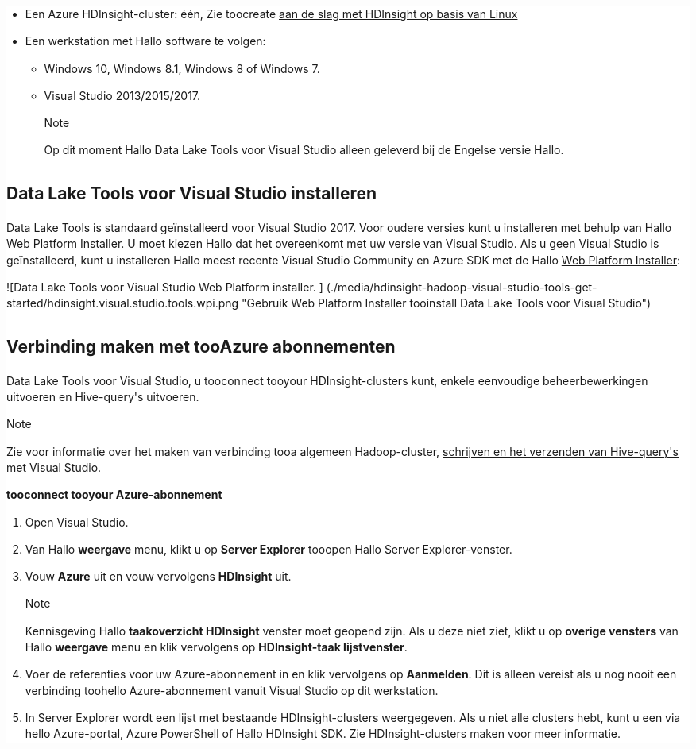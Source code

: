 * Een Azure HDInsight-cluster: één, Zie toocreate [aan de slag met HDInsight op basis van Linux](hdinsight-hadoop-linux-tutorial-get-started.md)
* Een werkstation met Hallo software te volgen:
  
  * Windows 10, Windows 8.1, Windows 8 of Windows 7.
  * Visual Studio 2013/2015/2017.
    
    > [!NOTE]
    > Op dit moment Hallo Data Lake Tools voor Visual Studio alleen geleverd bij de Engelse versie Hallo.
    > 
    > 

## <a name="install-data-lake-tools-for-visual-studio"></a>Data Lake Tools voor Visual Studio installeren

Data Lake Tools is standaard geïnstalleerd voor Visual Studio 2017. Voor oudere versies kunt u installeren met behulp van Hallo [Web Platform Installer](https://www.microsoft.com/web/downloads/). U moet kiezen Hallo dat het overeenkomt met uw versie van Visual Studio. Als u geen Visual Studio is geïnstalleerd, kunt u installeren Hallo meest recente Visual Studio Community en Azure SDK met de Hallo [Web Platform Installer](https://www.microsoft.com/web/downloads/):

![Data Lake Tools voor Visual Studio Web Platform installer. ] (./media/hdinsight-hadoop-visual-studio-tools-get-started/hdinsight.visual.studio.tools.wpi.png "Gebruik Web Platform Installer tooinstall Data Lake Tools voor Visual Studio")

## <a name="connect-tooazure-subscriptions"></a>Verbinding maken met tooAzure abonnementen
Data Lake Tools voor Visual Studio, u tooconnect tooyour HDInsight-clusters kunt, enkele eenvoudige beheerbewerkingen uitvoeren en Hive-query's uitvoeren.

> [!NOTE]
> Zie voor informatie over het maken van verbinding tooa algemeen Hadoop-cluster, [schrijven en het verzenden van Hive-query's met Visual Studio](http://blogs.msdn.com/b/xiaoyong/archive/2015/05/04/how-to-write-and-submit-hive-queries-using-visual-studio.aspx).
> 
> 

**tooconnect tooyour Azure-abonnement**

1. Open Visual Studio.
2. Van Hallo **weergave** menu, klikt u op **Server Explorer** tooopen Hallo Server Explorer-venster.
3. Vouw **Azure** uit en vouw vervolgens **HDInsight** uit.
   
   > [!NOTE]
   > Kennisgeving Hallo **taakoverzicht HDInsight** venster moet geopend zijn. Als u deze niet ziet, klikt u op **overige vensters** van Hallo **weergave** menu en klik vervolgens op **HDInsight-taak lijstvenster**.  
   > 
   > 
4. Voer de referenties voor uw Azure-abonnement in en klik vervolgens op **Aanmelden**. Dit is alleen vereist als u nog nooit een verbinding toohello Azure-abonnement vanuit Visual Studio op dit werkstation.
5. In Server Explorer wordt een lijst met bestaande HDInsight-clusters weergegeven. Als u niet alle clusters hebt, kunt u een via hello Azure-portal, Azure PowerShell of Hallo HDInsight SDK. Zie [HDInsight-clusters maken](hdinsight-hadoop-provision-linux-clusters.md) voor meer informatie.
   